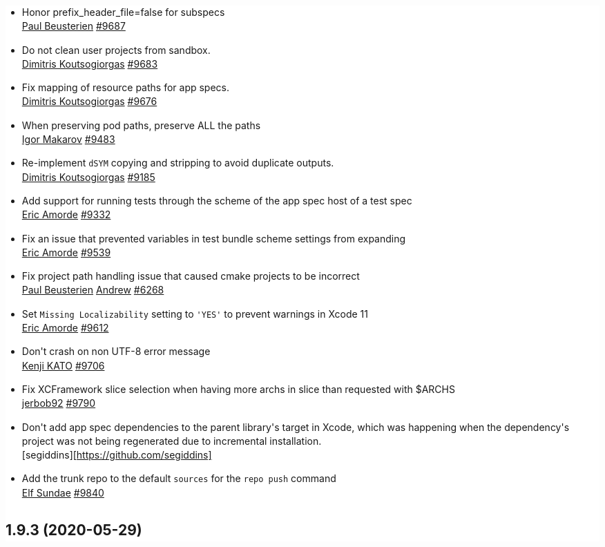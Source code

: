 * Honor prefix_header_file=false for subspecs  
  [Paul Beusterien](https://github.com/paulb777)
  [#9687](https://github.com/CocoaPods/CocoaPods/pull/9687)

* Do not clean user projects from sandbox.  
  [Dimitris Koutsogiorgas](https://github.com/dnkoutso)
  [#9683](https://github.com/CocoaPods/CocoaPods/pull/9683)

* Fix mapping of resource paths for app specs.  
  [Dimitris Koutsogiorgas](https://github.com/dnkoutso)
  [#9676](https://github.com/CocoaPods/CocoaPods/pull/9676)

* When preserving pod paths, preserve ALL the paths  
  [Igor Makarov](https://github.com/igor-makarov)
  [#9483](https://github.com/CocoaPods/CocoaPods/pull/9483)

* Re-implement `dSYM` copying and stripping to avoid duplicate outputs.  
  [Dimitris Koutsogiorgas](https://github.com/dnkoutso)
  [#9185](https://github.com/CocoaPods/CocoaPods/issues/9185)

* Add support for running tests through the scheme of the app spec host of a test spec    
  [Eric Amorde](https://github.com/amorde)
  [#9332](https://github.com/CocoaPods/CocoaPods/issues/9332)

* Fix an issue that prevented variables in test bundle scheme settings from expanding   
  [Eric Amorde](https://github.com/amorde)
  [#9539](https://github.com/CocoaPods/CocoaPods/pull/9539)

* Fix project path handling issue that caused cmake projects to be incorrect  
  [Paul Beusterien](https://github.com/paulb777)
  [Andrew](https://github.com/mad-rain)
  [#6268](https://github.com/CocoaPods/CocoaPods/pull/6268)

* Set `Missing Localizability` setting to `'YES'` to prevent warnings in Xcode 11  
  [Eric Amorde](https://github.com/amorde)
  [#9612](https://github.com/CocoaPods/CocoaPods/pull/9612)

* Don't crash on non UTF-8 error message  
  [Kenji KATO](https://github.com/katoken-0215)
  [#9706](https://github.com/CocoaPods/CocoaPods/pull/9706)

* Fix XCFramework slice selection when having more archs in slice than requested with $ARCHS  
  [jerbob92](https://github.com/jerbob92)
  [#9790](https://github.com/CocoaPods/CocoaPods/pull/9790)

* Don't add app spec dependencies to the parent library's target in Xcode,
  which was happening when the dependency's project was not being regenerated
  due to incremental installation.  
  [segiddins][https://github.com/segiddins]

* Add the trunk repo to the default `sources` for the `repo push` command  
  [Elf Sundae](https://github.com/ElfSundae)
  [#9840](https://github.com/CocoaPods/CocoaPods/pull/9840)

## 1.9.3 (2020-05-29)
